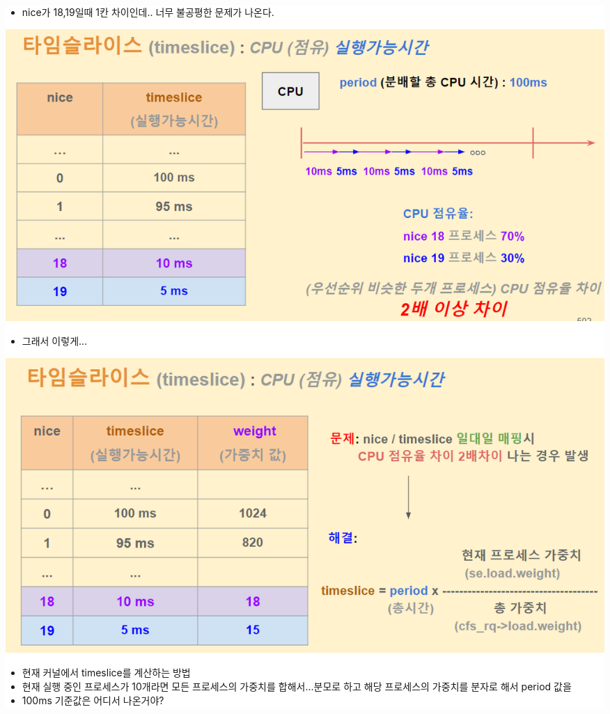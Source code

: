 * nice가 18,19일때 1칸 차이인데.. 너무 불공평한 문제가 나온다. 

![image-20211209124259768](img/image-20211209124259768.png)

* 그래서 이렇게...

![image-20211209124323190](img/image-20211209124323190.png)

* 현재 커널에서 timeslice를 계산하는 방법
* 현재 실행 중인 프로세스가 10개라면 모든 프로세스의 가중치를 합해서...분모로 하고 해당 프로세스의 가중치를 분자로 해서 period 값을 
* 100ms 기준값은 어디서 나온거야?
